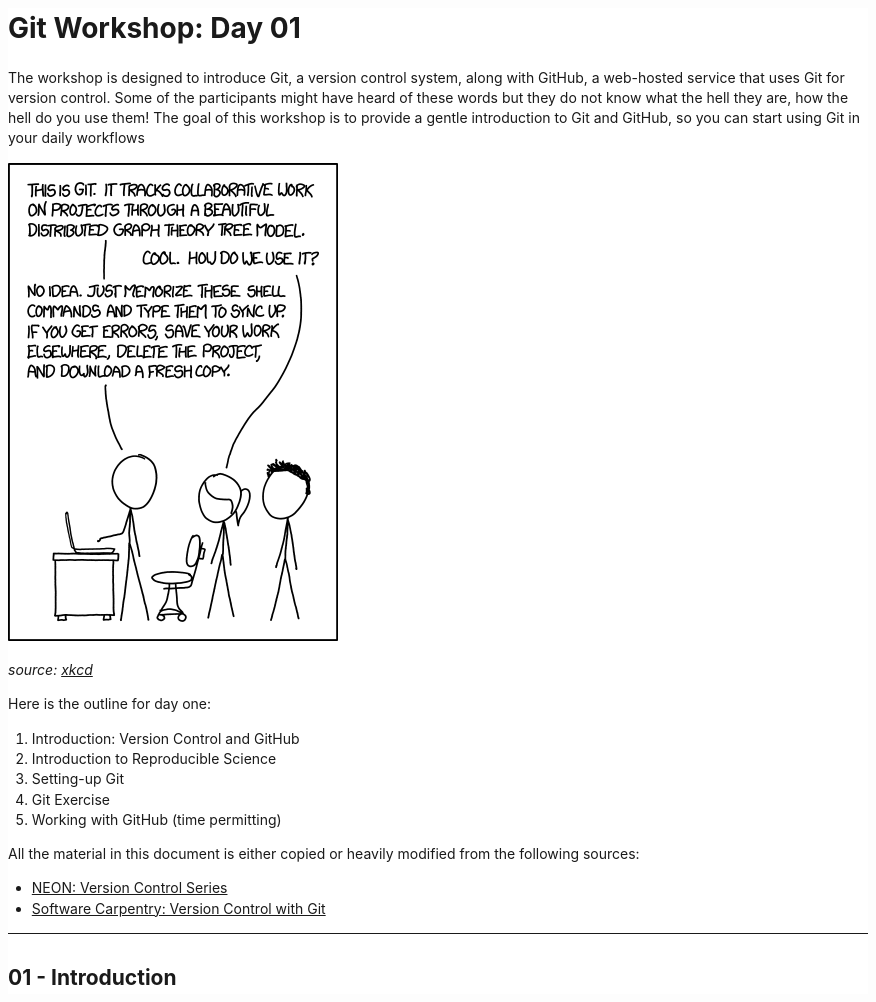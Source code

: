 # Git Workshop: Day 01

The workshop is designed to introduce Git, a version control system, along with GitHub, a web-hosted service that uses Git for version control. Some of the participants might have heard of these words but they do not know what the hell they are, how the hell do you use them! The goal of this workshop is to provide a gentle introduction to Git and GitHub, so you can start using Git in your daily workflows

![what-is-Git](images/xkcd-git.png)

*source: [xkcd](https://xkcd.com/1597/)*

Here is the outline for day one:
 
1. Introduction: Version Control and GitHub
2. Introduction to Reproducible Science
3. Setting-up Git
4. Git Exercise
5. Working with GitHub (time permitting) 

All the material in this document is either copied or heavily modified from the following sources:
+ [NEON: Version Control Series](https://www.neonscience.org/version-control-git-series)
+ [Software Carpentry: Version Control with Git](https://swcarpentry.github.io/git-novice/)
---

## 01 - Introduction
